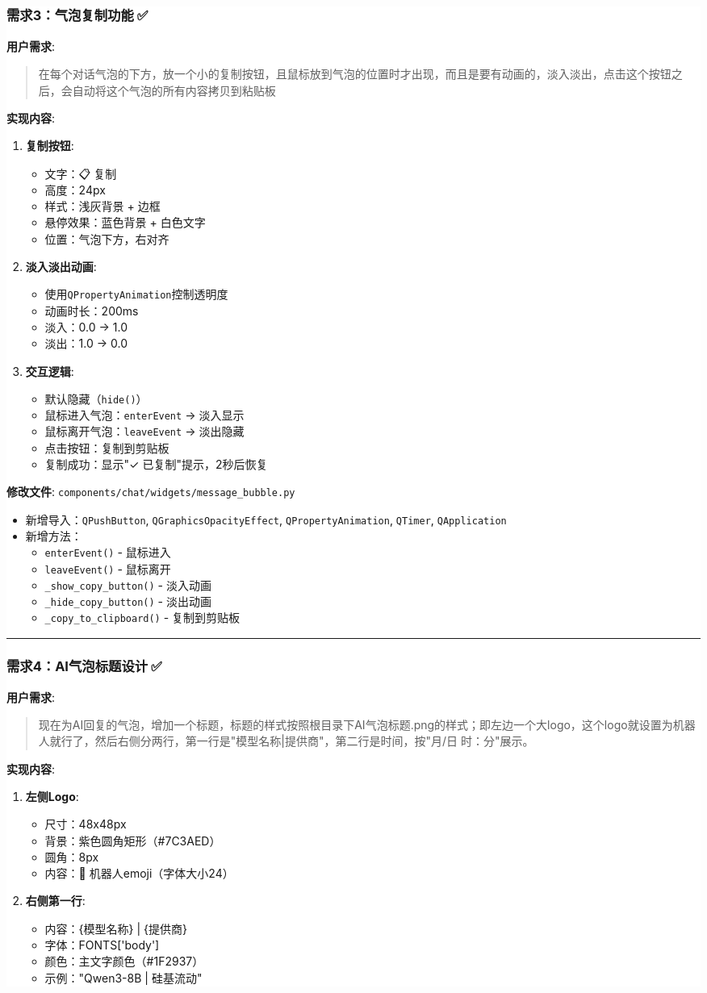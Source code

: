 
### 需求3：气泡复制功能 ✅

**用户需求**:
> 在每个对话气泡的下方，放一个小的复制按钮，且鼠标放到气泡的位置时才出现，而且是要有动画的，淡入淡出，点击这个按钮之后，会自动将这个气泡的所有内容拷贝到粘贴板

**实现内容**:
1. **复制按钮**:
   - 文字：📋 复制
   - 高度：24px
   - 样式：浅灰背景 + 边框
   - 悬停效果：蓝色背景 + 白色文字
   - 位置：气泡下方，右对齐

2. **淡入淡出动画**:
   - 使用`QPropertyAnimation`控制透明度
   - 动画时长：200ms
   - 淡入：0.0 → 1.0
   - 淡出：1.0 → 0.0

3. **交互逻辑**:
   - 默认隐藏（`hide()`）
   - 鼠标进入气泡：`enterEvent` → 淡入显示
   - 鼠标离开气泡：`leaveEvent` → 淡出隐藏
   - 点击按钮：复制到剪贴板
   - 复制成功：显示"✓ 已复制"提示，2秒后恢复

**修改文件**: `components/chat/widgets/message_bubble.py`
- 新增导入：`QPushButton`, `QGraphicsOpacityEffect`, `QPropertyAnimation`, `QTimer`, `QApplication`
- 新增方法：
  - `enterEvent()` - 鼠标进入
  - `leaveEvent()` - 鼠标离开
  - `_show_copy_button()` - 淡入动画
  - `_hide_copy_button()` - 淡出动画
  - `_copy_to_clipboard()` - 复制到剪贴板

---

### 需求4：AI气泡标题设计 ✅

**用户需求**:
> 现在为AI回复的气泡，增加一个标题，标题的样式按照根目录下AI气泡标题.png的样式；即左边一个大logo，这个logo就设置为机器人就行了，然后右侧分两行，第一行是"模型名称|提供商"，第二行是时间，按"月/日 时：分"展示。

**实现内容**:
1. **左侧Logo**:
   - 尺寸：48x48px
   - 背景：紫色圆角矩形（#7C3AED）
   - 圆角：8px
   - 内容：🤖 机器人emoji（字体大小24）

2. **右侧第一行**:
   - 内容：{模型名称} | {提供商}
   - 字体：FONTS['body']
   - 颜色：主文字颜色（#1F2937）
   - 示例："Qwen3-8B | 硅基流动"
